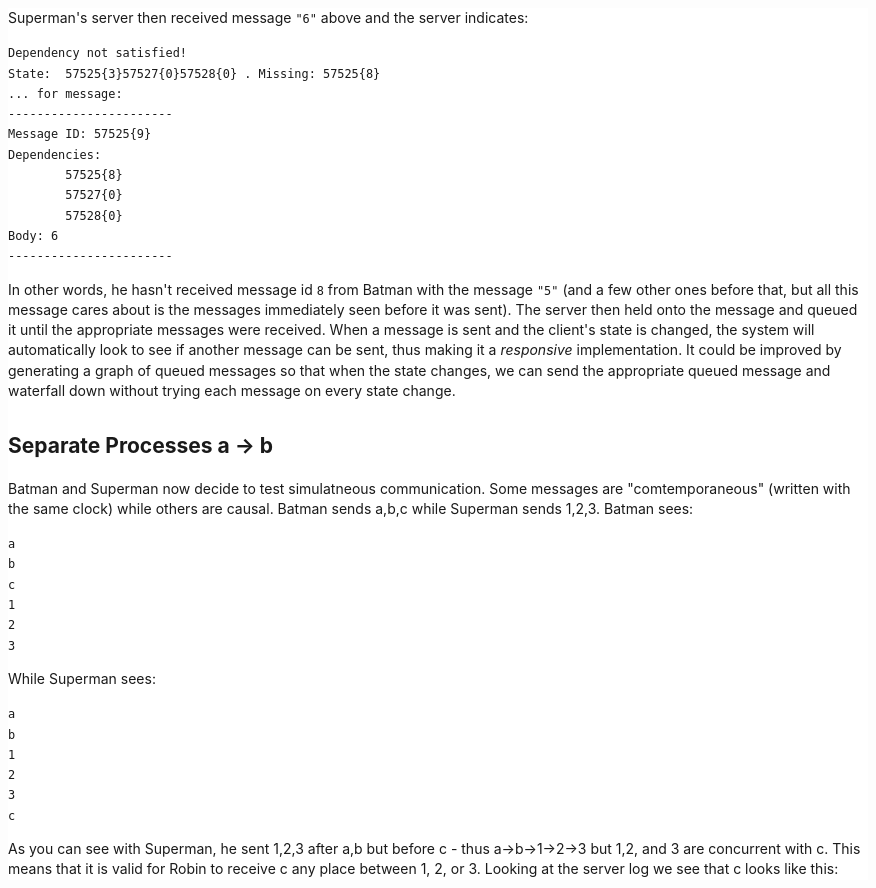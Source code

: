 Superman's server then received message `"6"` above and the server indicates:

```txt
Dependency not satisfied!
State:  57525{3}57527{0}57528{0} . Missing: 57525{8}
... for message:
-----------------------
Message ID: 57525{9}
Dependencies:
        57525{8}
        57527{0}
        57528{0}
Body: 6
-----------------------
```

In other words, he hasn't received message id `8` from Batman with the message `"5"` (and a few other ones before that, but all this message cares about is the messages immediately seen before it was sent). The server then held onto the message and queued it until the appropriate messages were received. When a message is sent and the client's state is changed, the system will automatically look to see if another message can be sent, thus making it a *responsive* implementation. It could be improved by generating a graph of queued messages so that when the state changes, we can send the appropriate queued message and waterfall down without trying each message on every state change.

## Separate Processes a → b

Batman and Superman now decide to test simulatneous communication. Some messages are "comtemporaneous" (written with the same clock) while others are causal. Batman sends a,b,c while Superman sends 1,2,3. Batman sees:

```txt
a
b
c
1
2
3
```

While Superman sees:

```txt
a
b
1
2
3
c
```

As you can see with Superman, he sent 1,2,3 after a,b but before c - thus a→b→1→2→3 but 1,2, and 3 are concurrent with c. This means that it is valid for Robin to receive c any place between 1, 2, or 3.
Looking at the server log we see that c looks like this:
